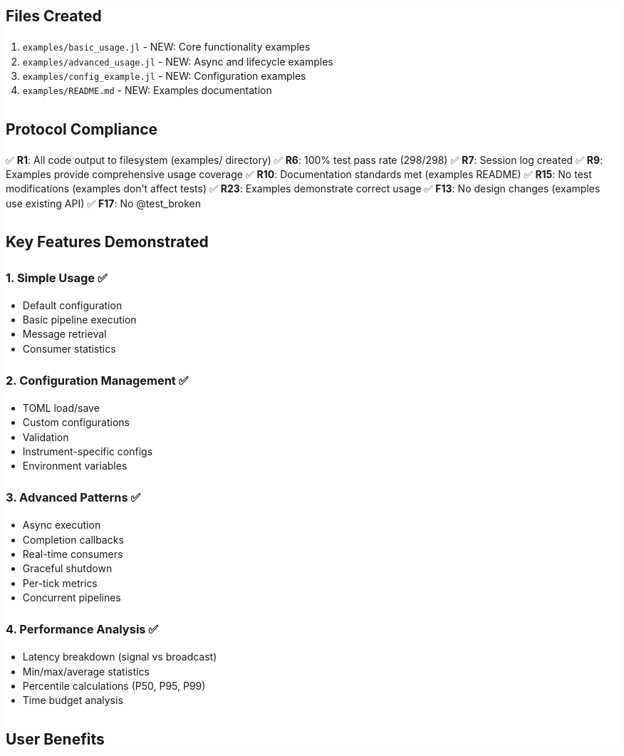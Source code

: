 ## Files Created

1. `examples/basic_usage.jl` - NEW: Core functionality examples
2. `examples/advanced_usage.jl` - NEW: Async and lifecycle examples
3. `examples/config_example.jl` - NEW: Configuration examples
4. `examples/README.md` - NEW: Examples documentation

## Protocol Compliance

✅ **R1**: All code output to filesystem (examples/ directory)
✅ **R6**: 100% test pass rate (298/298)
✅ **R7**: Session log created
✅ **R9**: Examples provide comprehensive usage coverage
✅ **R10**: Documentation standards met (examples README)
✅ **R15**: No test modifications (examples don't affect tests)
✅ **R23**: Examples demonstrate correct usage
✅ **F13**: No design changes (examples use existing API)
✅ **F17**: No @test_broken

## Key Features Demonstrated

### 1. Simple Usage ✅
- Default configuration
- Basic pipeline execution
- Message retrieval
- Consumer statistics

### 2. Configuration Management ✅
- TOML load/save
- Custom configurations
- Validation
- Instrument-specific configs
- Environment variables

### 3. Advanced Patterns ✅
- Async execution
- Completion callbacks
- Real-time consumers
- Graceful shutdown
- Per-tick metrics
- Concurrent pipelines

### 4. Performance Analysis ✅
- Latency breakdown (signal vs broadcast)
- Min/max/average statistics
- Percentile calculations (P50, P95, P99)
- Time budget analysis

## User Benefits
